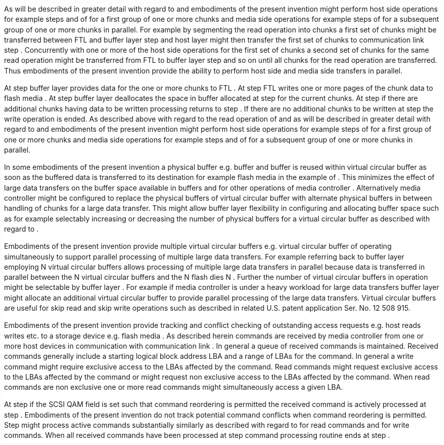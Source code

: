 As will be described in greater detail with regard to and embodiments of the present invention might perform host side operations for example steps and of for a first group of one or more chunks and media side operations for example steps of for a subsequent group of one or more chunks in parallel. For example by segmenting the read operation into chunks a first set of chunks might be transferred between FTL and buffer layer step and host layer might then transfer the first set of chunks to communication link step . Concurrently with one or more of the host side operations for the first set of chunks a second set of chunks for the same read operation might be transferred from FTL to buffer layer step and so on until all chunks for the read operation are transferred. Thus embodiments of the present invention provide the ability to perform host side and media side transfers in parallel.

At step buffer layer provides data for the one or more chunks to FTL . At step FTL writes one or more pages of the chunk data to flash media . At step buffer layer deallocates the space in buffer allocated at step for the current chunks. At step if there are additional chunks having data to be written processing returns to step . If there are no additional chunks to be written at step the write operation is ended. As described above with regard to the read operation of and as will be described in greater detail with regard to and embodiments of the present invention might perform host side operations for example steps of for a first group of one or more chunks and media side operations for example steps and of for a subsequent group of one or more chunks in parallel.

In some embodiments of the present invention a physical buffer e.g. buffer and buffer is reused within virtual circular buffer as soon as the buffered data is transferred to its destination for example flash media in the example of . This minimizes the effect of large data transfers on the buffer space available in buffers and for other operations of media controller . Alternatively media controller might be configured to replace the physical buffers of virtual circular buffer with alternate physical buffers in between handling of chunks for a large data transfer. This might allow buffer layer flexibility in configuring and allocating buffer space such as for example selectably increasing or decreasing the number of physical buffers for a virtual circular buffer as described with regard to .

Embodiments of the present invention provide multiple virtual circular buffers e.g. virtual circular buffer of operating simultaneously to support parallel processing of multiple large data transfers. For example referring back to buffer layer employing N virtual circular buffers allows processing of multiple large data transfers in parallel because data is transferred in parallel between the N virtual circular buffers and the N flash dies N . Further the number of virtual circular buffers in operation might be selectable by buffer layer . For example if media controller is under a heavy workload for large data transfers buffer layer might allocate an additional virtual circular buffer to provide parallel processing of the large data transfers. Virtual circular buffers are useful for skip read and skip write operations such as described in related U.S. patent application Ser. No. 12 508 915.

Embodiments of the present invention provide tracking and conflict checking of outstanding access requests e.g. host reads writes etc. to a storage device e.g. flash media . As described herein commands are received by media controller from one or more host devices in communication with communication link . In general a queue of received commands is maintained. Received commands generally include a starting logical block address LBA and a range of LBAs for the command. In general a write command might require exclusive access to the LBAs affected by the command. Read commands might request exclusive access to the LBAs affected by the command or might request non exclusive access to the LBAs affected by the command. When read commands are non exclusive one or more read commands might simultaneously access a given LBA.

At step if the SCSI QAM field is set such that command reordering is permitted the received command is actively processed at step . Embodiments of the present invention do not track potential command conflicts when command reordering is permitted. Step might process active commands substantially similarly as described with regard to for read commands and for write commands. When all received commands have been processed at step command processing routine ends at step .
